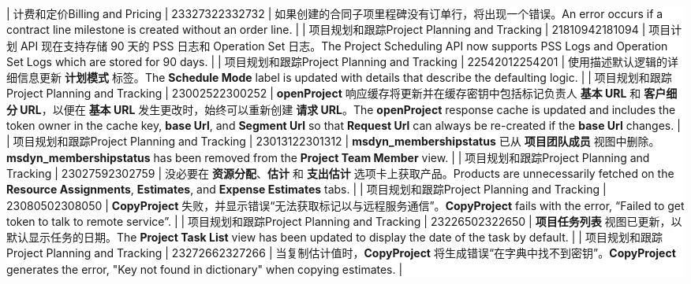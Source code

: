| <span data-ttu-id="96f7f-160">计费和定价</span><span class="sxs-lookup"><span data-stu-id="96f7f-160">Billing and Pricing</span></span>           | <span data-ttu-id="96f7f-161">2332732</span><span class="sxs-lookup"><span data-stu-id="96f7f-161">2332732</span></span>              | <span data-ttu-id="96f7f-162">如果创建的合同子项里程碑没有订单行，将出现一个错误。</span><span class="sxs-lookup"><span data-stu-id="96f7f-162">An error occurs if a contract line milestone is created without an order line.</span></span>                                                                                                                |
| <span data-ttu-id="96f7f-163">项目规划和跟踪</span><span class="sxs-lookup"><span data-stu-id="96f7f-163">Project Planning and Tracking</span></span> | <span data-ttu-id="96f7f-164">2181094</span><span class="sxs-lookup"><span data-stu-id="96f7f-164">2181094</span></span>              | <span data-ttu-id="96f7f-165">项目计划 API 现在支持存储 90 天的 PSS 日志和 Operation Set 日志。</span><span class="sxs-lookup"><span data-stu-id="96f7f-165">The Project Scheduling API now supports PSS Logs and Operation Set Logs which are stored for 90 days.</span></span>                                                                                                                  |
| <span data-ttu-id="96f7f-166">项目规划和跟踪</span><span class="sxs-lookup"><span data-stu-id="96f7f-166">Project Planning and Tracking</span></span> | <span data-ttu-id="96f7f-167">2254201</span><span class="sxs-lookup"><span data-stu-id="96f7f-167">2254201</span></span>              | <span data-ttu-id="96f7f-168">使用描述默认逻辑的详细信息更新 **计划模式** 标签。</span><span class="sxs-lookup"><span data-stu-id="96f7f-168">The **Schedule Mode** label is updated with details that describe the defaulting logic.</span></span>                                                                                                                                      |
| <span data-ttu-id="96f7f-169">项目规划和跟踪</span><span class="sxs-lookup"><span data-stu-id="96f7f-169">Project Planning and Tracking</span></span> | <span data-ttu-id="96f7f-170">2300252</span><span class="sxs-lookup"><span data-stu-id="96f7f-170">2300252</span></span>              | <span data-ttu-id="96f7f-171">**openProject** 响应缓存将更新并在缓存密钥中包括标记负责人 **基本 URL** 和 **客户细分 URL**，以便在 **基本 URL** 发生更改时，始终可以重新创建 **请求 URL**。</span><span class="sxs-lookup"><span data-stu-id="96f7f-171">The **openProject** response cache is updated and includes the token owner in the cache key, **base Url**, and **Segment Url** so that **Request Url** can always be re-created if the **base Url** changes.</span></span> |
| <span data-ttu-id="96f7f-172">项目规划和跟踪</span><span class="sxs-lookup"><span data-stu-id="96f7f-172">Project Planning and Tracking</span></span> | <span data-ttu-id="96f7f-173">2301312</span><span class="sxs-lookup"><span data-stu-id="96f7f-173">2301312</span></span>              | <span data-ttu-id="96f7f-174">**msdyn_membershipstatus** 已从 **项目团队成员** 视图中删除。</span><span class="sxs-lookup"><span data-stu-id="96f7f-174">**msdyn_membershipstatus** has been removed from the **Project Team Member** view.</span></span>                                                                                                                                        |
| <span data-ttu-id="96f7f-175">项目规划和跟踪</span><span class="sxs-lookup"><span data-stu-id="96f7f-175">Project Planning and Tracking</span></span> | <span data-ttu-id="96f7f-176">2302759</span><span class="sxs-lookup"><span data-stu-id="96f7f-176">2302759</span></span>              | <span data-ttu-id="96f7f-177">没必要在 **资源分配**、**估计** 和 **支出估计** 选项卡上获取产品。</span><span class="sxs-lookup"><span data-stu-id="96f7f-177">Products are unnecessarily fetched on the **Resource Assignments**, **Estimates**, and **Expense Estimates** tabs.</span></span>                                                                                                        |
| <span data-ttu-id="96f7f-178">项目规划和跟踪</span><span class="sxs-lookup"><span data-stu-id="96f7f-178">Project Planning and Tracking</span></span> | <span data-ttu-id="96f7f-179">2308050</span><span class="sxs-lookup"><span data-stu-id="96f7f-179">2308050</span></span>              | <span data-ttu-id="96f7f-180">**CopyProject** 失败，并显示错误“无法获取标记以与远程服务通信”。</span><span class="sxs-lookup"><span data-stu-id="96f7f-180">**CopyProject** fails with the error, “Failed to get token to talk to remote service”.</span></span>                                                                                                                           |
| <span data-ttu-id="96f7f-181">项目规划和跟踪</span><span class="sxs-lookup"><span data-stu-id="96f7f-181">Project Planning and Tracking</span></span> | <span data-ttu-id="96f7f-182">2322650</span><span class="sxs-lookup"><span data-stu-id="96f7f-182">2322650</span></span>              | <span data-ttu-id="96f7f-183">**项目任务列表** 视图已更新，以默认显示任务的日期。</span><span class="sxs-lookup"><span data-stu-id="96f7f-183">The **Project Task List** view has been updated to display the date of the task by default.</span></span>                                                                                                            |
| <span data-ttu-id="96f7f-184">项目规划和跟踪</span><span class="sxs-lookup"><span data-stu-id="96f7f-184">Project Planning and Tracking</span></span> | <span data-ttu-id="96f7f-185">2327266</span><span class="sxs-lookup"><span data-stu-id="96f7f-185">2327266</span></span>              | <span data-ttu-id="96f7f-186">当复制估计值时，**CopyProject** 将生成错误“在字典中找不到密钥”。</span><span class="sxs-lookup"><span data-stu-id="96f7f-186">**CopyProject** generates the error, "Key not found in dictionary" when copying estimates.</span></span>                                                                                                      |